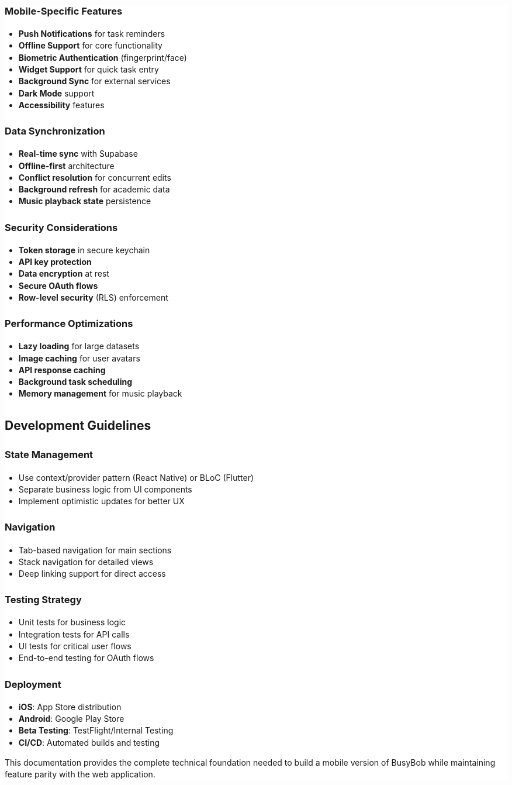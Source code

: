 ### Mobile-Specific Features
- **Push Notifications** for task reminders
- **Offline Support** for core functionality
- **Biometric Authentication** (fingerprint/face)
- **Widget Support** for quick task entry
- **Background Sync** for external services
- **Dark Mode** support
- **Accessibility** features

### Data Synchronization
- **Real-time sync** with Supabase
- **Offline-first** architecture
- **Conflict resolution** for concurrent edits
- **Background refresh** for academic data
- **Music playback state** persistence

### Security Considerations
- **Token storage** in secure keychain
- **API key protection** 
- **Data encryption** at rest
- **Secure OAuth flows**
- **Row-level security** (RLS) enforcement

### Performance Optimizations
- **Lazy loading** for large datasets
- **Image caching** for user avatars
- **API response caching**
- **Background task scheduling**
- **Memory management** for music playback

## Development Guidelines

### State Management
- Use context/provider pattern (React Native) or BLoC (Flutter)
- Separate business logic from UI components
- Implement optimistic updates for better UX

### Navigation
- Tab-based navigation for main sections
- Stack navigation for detailed views
- Deep linking support for direct access

### Testing Strategy
- Unit tests for business logic
- Integration tests for API calls
- UI tests for critical user flows
- End-to-end testing for OAuth flows

### Deployment
- **iOS**: App Store distribution
- **Android**: Google Play Store
- **Beta Testing**: TestFlight/Internal Testing
- **CI/CD**: Automated builds and testing

This documentation provides the complete technical foundation needed to build a mobile version of BusyBob while maintaining feature parity with the web application. 